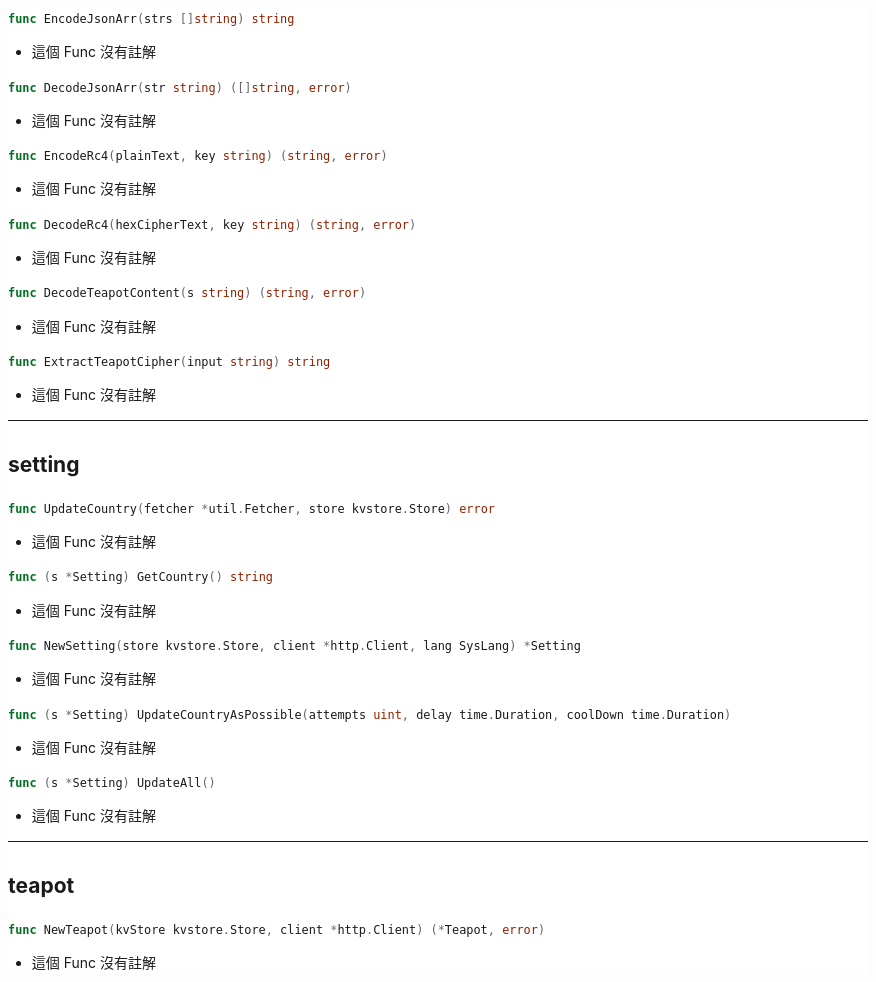 ``` go
func EncodeJsonArr(strs []string) string 
```
* 這個 Func 沒有註解

``` go
func DecodeJsonArr(str string) ([]string, error) 
```
* 這個 Func 沒有註解

``` go
func EncodeRc4(plainText, key string) (string, error) 
```
* 這個 Func 沒有註解

``` go
func DecodeRc4(hexCipherText, key string) (string, error) 
```
* 這個 Func 沒有註解

``` go
func DecodeTeapotContent(s string) (string, error) 
```
* 這個 Func 沒有註解

``` go
func ExtractTeapotCipher(input string) string 
```
* 這個 Func 沒有註解

--- 
## setting
``` go
func UpdateCountry(fetcher *util.Fetcher, store kvstore.Store) error 
```
* 這個 Func 沒有註解

``` go
func (s *Setting) GetCountry() string 
```
* 這個 Func 沒有註解

``` go
func NewSetting(store kvstore.Store, client *http.Client, lang SysLang) *Setting 
```
* 這個 Func 沒有註解

``` go
func (s *Setting) UpdateCountryAsPossible(attempts uint, delay time.Duration, coolDown time.Duration) 
```
* 這個 Func 沒有註解

``` go
func (s *Setting) UpdateAll() 
```
* 這個 Func 沒有註解

--- 
## teapot
``` go
func NewTeapot(kvStore kvstore.Store, client *http.Client) (*Teapot, error) 
```
* 這個 Func 沒有註解

